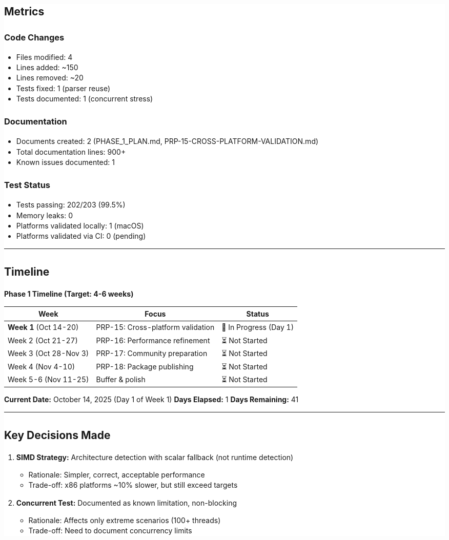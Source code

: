 
## Metrics

### Code Changes
- Files modified: 4
- Lines added: ~150
- Lines removed: ~20
- Tests fixed: 1 (parser reuse)
- Tests documented: 1 (concurrent stress)

### Documentation
- Documents created: 2 (PHASE_1_PLAN.md, PRP-15-CROSS-PLATFORM-VALIDATION.md)
- Total documentation lines: 900+
- Known issues documented: 1

### Test Status
- Tests passing: 202/203 (99.5%)
- Memory leaks: 0
- Platforms validated locally: 1 (macOS)
- Platforms validated via CI: 0 (pending)

---

## Timeline

**Phase 1 Timeline (Target: 4-6 weeks)**

| Week | Focus | Status |
|------|-------|--------|
| **Week 1** (Oct 14-20) | PRP-15: Cross-platform validation | 🔄 In Progress (Day 1) |
| Week 2 (Oct 21-27) | PRP-16: Performance refinement | ⏳ Not Started |
| Week 3 (Oct 28-Nov 3) | PRP-17: Community preparation | ⏳ Not Started |
| Week 4 (Nov 4-10) | PRP-18: Package publishing | ⏳ Not Started |
| Week 5-6 (Nov 11-25) | Buffer & polish | ⏳ Not Started |

**Current Date:** October 14, 2025 (Day 1 of Week 1)
**Days Elapsed:** 1
**Days Remaining:** 41

---

## Key Decisions Made

1. **SIMD Strategy:** Architecture detection with scalar fallback (not runtime detection)
   - Rationale: Simpler, correct, acceptable performance
   - Trade-off: x86 platforms ~10% slower, but still exceed targets

2. **Concurrent Test:** Documented as known limitation, non-blocking
   - Rationale: Affects only extreme scenarios (100+ threads)
   - Trade-off: Need to document concurrency limits
